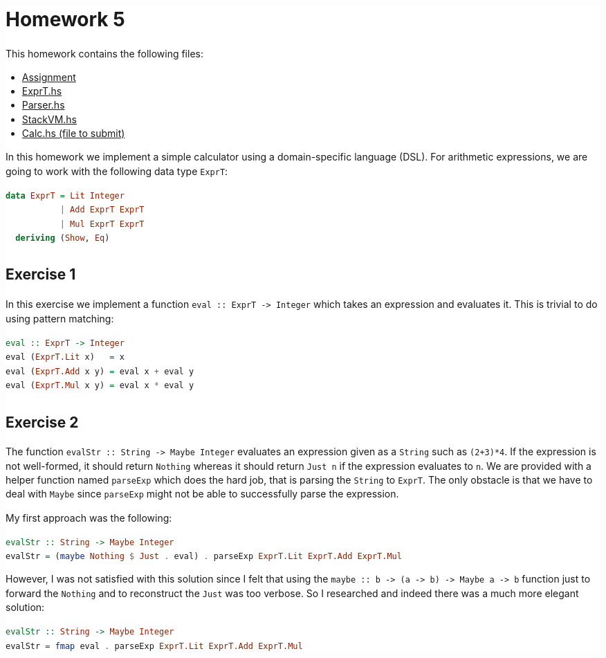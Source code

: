 # Homework 5

This homework contains the following files:

- [Assignment](assignment.pdf)
- [ExprT.hs](ExprT.hs)
- [Parser.hs](Parser.hs)
- [StackVM.hs](StackVM.hs)
- [Calc.hs (file to submit)](Calc.hs)

In this homework we implement a simple calculator using a domain-specific language (DSL). For arithmetic expressions, we are going to work with the following data type `ExprT`:

```haskell
data ExprT = Lit Integer
           | Add ExprT ExprT
           | Mul ExprT ExprT
  deriving (Show, Eq)
```

## Exercise 1

In this exercise we implement a function `eval :: ExprT -> Integer` which takes an expression and evaluates it. This is trivial to do using pattern matching:

```haskell
eval :: ExprT -> Integer
eval (ExprT.Lit x)   = x
eval (ExprT.Add x y) = eval x + eval y
eval (ExprT.Mul x y) = eval x * eval y
```

## Exercise 2

The function `evalStr :: String -> Maybe Integer` evaluates an expression given as a `String` such as `(2+3)*4`. If the expression is not well-formed, it should return `Nothing` whereas it should return `Just n` if the expression evaluates to `n`. We are provided with a helper function named `parseExp` which does the hard job, that is parsing the `String` to `ExprT`. The only obstacle is that we have to deal with `Maybe` since `parseExp` might not be able to successfully parse the expression.

My first approach was the following:

```haskell
evalStr :: String -> Maybe Integer
evalStr = (maybe Nothing $ Just . eval) . parseExp ExprT.Lit ExprT.Add ExprT.Mul
```

However, I was not satisfied with this solution since I felt that using the `maybe :: b -> (a -> b) -> Maybe a -> b` function just to forward the `Nothing` and to reconstruct the `Just` was too verbose. So I researched and indeed there was a much more elegant solution:

```haskell
evalStr :: String -> Maybe Integer
evalStr = fmap eval . parseExp ExprT.Lit ExprT.Add ExprT.Mul
```
